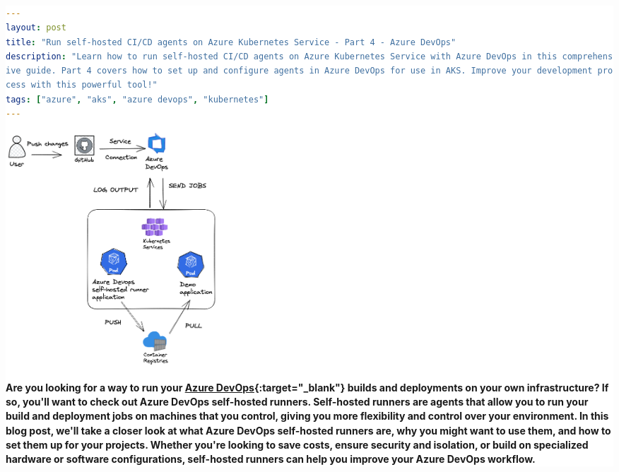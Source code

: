 ```yaml
---
layout: post
title: "Run self-hosted CI/CD agents on Azure Kubernetes Service - Part 4 - Azure DevOps"
description: "Learn how to run self-hosted CI/CD agents on Azure Kubernetes Service with Azure DevOps in this comprehensive guide. Part 4 covers how to set up and configure agents in Azure DevOps for use in AKS. Improve your development process with this powerful tool!"
tags: ["azure", "aks", "azure devops", "kubernetes"]
---
```


<img src="/assets/post8/azure-devops-runner.png" width="300">

**Are you looking for a way to run your [Azure DevOps](https://learn.microsoft.com/en-us/azure/devops/user-guide/what-is-azure-devops?view=azure-devops){:target="_blank"} builds and deployments on your own infrastructure? If so, you'll want to check out Azure DevOps self-hosted runners. Self-hosted runners are agents that allow you to run your build and deployment jobs on machines that you control, giving you more flexibility and control over your environment. In this blog post, we'll take a closer look at what Azure DevOps self-hosted runners are, why you might want to use them, and how to set them up for your projects. Whether you're looking to save costs, ensure security and isolation, or build on specialized hardware or software configurations, self-hosted runners can help you improve your Azure DevOps workflow.**
